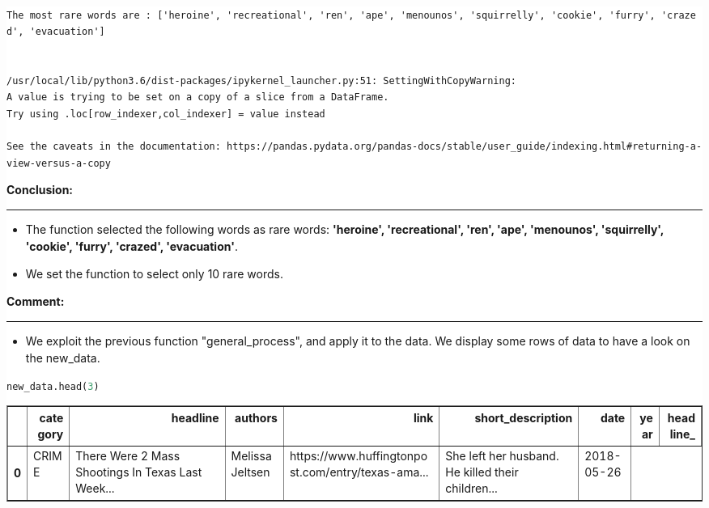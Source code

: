 
    The most rare words are : ['heroine', 'recreational', 'ren', 'ape', 'menounos', 'squirrelly', 'cookie', 'furry', 'crazed', 'evacuation']
    

    /usr/local/lib/python3.6/dist-packages/ipykernel_launcher.py:51: SettingWithCopyWarning: 
    A value is trying to be set on a copy of a slice from a DataFrame.
    Try using .loc[row_indexer,col_indexer] = value instead
    
    See the caveats in the documentation: https://pandas.pydata.org/pandas-docs/stable/user_guide/indexing.html#returning-a-view-versus-a-copy
    

**Conclusion:**

---
*  The function selected the following words as rare words: **'heroine', 'recreational', 'ren', 'ape', 'menounos', 'squirrelly', 'cookie', 'furry', 'crazed', 'evacuation'**.

*  We set the function to select only 10 rare words. 

**Comment:**

---
*  We exploit the previous function "general_process", and apply it to the data. We display some rows of data to have a look on the new_data.


```python
new_data.head(3)
```




<div>
<style scoped>
    .dataframe tbody tr th:only-of-type {
        vertical-align: middle;
    }

    .dataframe tbody tr th {
        vertical-align: top;
    }

    .dataframe thead th {
        text-align: right;
    }
</style>
<table border="1" class="dataframe">
  <thead>
    <tr style="text-align: right;">
      <th></th>
      <th>category</th>
      <th>headline</th>
      <th>authors</th>
      <th>link</th>
      <th>short_description</th>
      <th>date</th>
      <th>year</th>
      <th>headline_</th>
    </tr>
  </thead>
  <tbody>
    <tr>
      <th>0</th>
      <td>CRIME</td>
      <td>There Were 2 Mass Shootings In Texas Last Week...</td>
      <td>Melissa Jeltsen</td>
      <td>https://www.huffingtonpost.com/entry/texas-ama...</td>
      <td>She left her husband. He killed their children...</td>
      <td>2018-05-26</td>